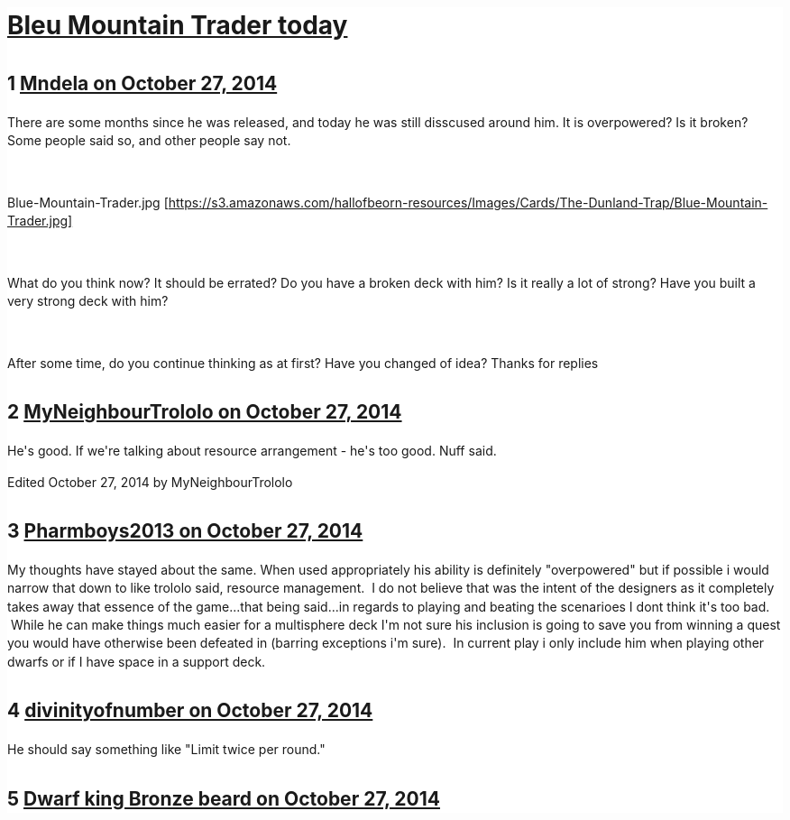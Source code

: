 # [Bleu Mountain Trader today](https://community.fantasyflightgames.com/topic/125749-bleu-mountain-trader-today/)

## 1 [Mndela on October 27, 2014](https://community.fantasyflightgames.com/topic/125749-bleu-mountain-trader-today/?do=findComment&comment=1312449)

There are some months since he was released, and today he was still disscused around him. It is overpowered? Is it broken? Some people said so, and other people say not.

 

Blue-Mountain-Trader.jpg [https://s3.amazonaws.com/hallofbeorn-resources/Images/Cards/The-Dunland-Trap/Blue-Mountain-Trader.jpg]

 

What do you think now? It should be errated? Do you have a broken deck with him? Is it really a lot of strong? Have you built a very strong deck with him?

 

After some time, do you continue thinking as at first? Have you changed of idea? Thanks for replies

## 2 [MyNeighbourTrololo on October 27, 2014](https://community.fantasyflightgames.com/topic/125749-bleu-mountain-trader-today/?do=findComment&comment=1312453)

He's good. If we're talking about resource arrangement - he's too good. Nuff said.

Edited October 27, 2014 by MyNeighbourTrololo

## 3 [Pharmboys2013 on October 27, 2014](https://community.fantasyflightgames.com/topic/125749-bleu-mountain-trader-today/?do=findComment&comment=1312568)

My thoughts have stayed about the same. When used appropriately his ability is definitely "overpowered" but if possible i would narrow that down to like trololo said, resource management.  I do not believe that was the intent of the designers as it completely takes away that essence of the game...that being said...in regards to playing and beating the scenarioes I dont think it's too bad.  While he can make things much easier for a multisphere deck I'm not sure his inclusion is going to save you from winning a quest you would have otherwise been defeated in (barring exceptions i'm sure).  In current play i only include him when playing other dwarfs or if I have space in a support deck.

## 4 [divinityofnumber on October 27, 2014](https://community.fantasyflightgames.com/topic/125749-bleu-mountain-trader-today/?do=findComment&comment=1312642)

He should say something like "Limit twice per round."

## 5 [Dwarf king Bronze beard on October 27, 2014](https://community.fantasyflightgames.com/topic/125749-bleu-mountain-trader-today/?do=findComment&comment=1313072)
